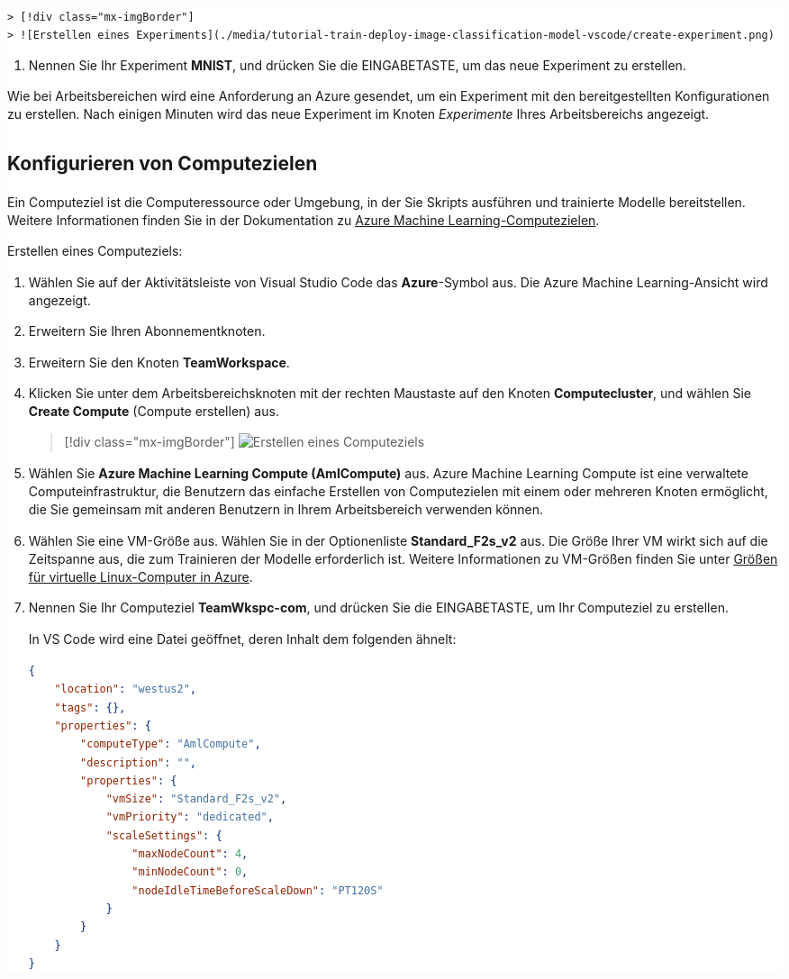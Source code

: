     > [!div class="mx-imgBorder"]
    > ![Erstellen eines Experiments](./media/tutorial-train-deploy-image-classification-model-vscode/create-experiment.png)

1. Nennen Sie Ihr Experiment **MNIST**, und drücken Sie die EINGABETASTE, um das neue Experiment zu erstellen. 

Wie bei Arbeitsbereichen wird eine Anforderung an Azure gesendet, um ein Experiment mit den bereitgestellten Konfigurationen zu erstellen. Nach einigen Minuten wird das neue Experiment im Knoten *Experimente* Ihres Arbeitsbereichs angezeigt. 

## <a name="configure-compute-targets"></a>Konfigurieren von Computezielen

Ein Computeziel ist die Computeressource oder Umgebung, in der Sie Skripts ausführen und trainierte Modelle bereitstellen. Weitere Informationen finden Sie in der Dokumentation zu [Azure Machine Learning-Computezielen](./concept-compute-target.md).

Erstellen eines Computeziels:

1. Wählen Sie auf der Aktivitätsleiste von Visual Studio Code das **Azure**-Symbol aus. Die Azure Machine Learning-Ansicht wird angezeigt. 
1. Erweitern Sie Ihren Abonnementknoten. 
1. Erweitern Sie den Knoten **TeamWorkspace**. 
1. Klicken Sie unter dem Arbeitsbereichsknoten mit der rechten Maustaste auf den Knoten **Computecluster**, und wählen Sie **Create Compute** (Compute erstellen) aus. 

    > [!div class="mx-imgBorder"]
    > ![Erstellen eines Computeziels](./media/tutorial-train-deploy-image-classification-model-vscode/create-compute.png)

1. Wählen Sie **Azure Machine Learning Compute (AmlCompute)** aus. Azure Machine Learning Compute ist eine verwaltete Computeinfrastruktur, die Benutzern das einfache Erstellen von Computezielen mit einem oder mehreren Knoten ermöglicht, die Sie gemeinsam mit anderen Benutzern in Ihrem Arbeitsbereich verwenden können.
1. Wählen Sie eine VM-Größe aus. Wählen Sie in der Optionenliste **Standard_F2s_v2** aus. Die Größe Ihrer VM wirkt sich auf die Zeitspanne aus, die zum Trainieren der Modelle erforderlich ist. Weitere Informationen zu VM-Größen finden Sie unter [Größen für virtuelle Linux-Computer in Azure](https://docs.microsoft.com/azure/virtual-machines/linux/sizes).
1. Nennen Sie Ihr Computeziel **TeamWkspc-com**, und drücken Sie die EINGABETASTE, um Ihr Computeziel zu erstellen.

    In VS Code wird eine Datei geöffnet, deren Inhalt dem folgenden ähnelt:

    ```json
    {
        "location": "westus2",
        "tags": {},
        "properties": {
            "computeType": "AmlCompute",
            "description": "",
            "properties": {
                "vmSize": "Standard_F2s_v2",
                "vmPriority": "dedicated",
                "scaleSettings": {
                    "maxNodeCount": 4,
                    "minNodeCount": 0,
                    "nodeIdleTimeBeforeScaleDown": "PT120S"
                }
            }
        }
    }
    ```

